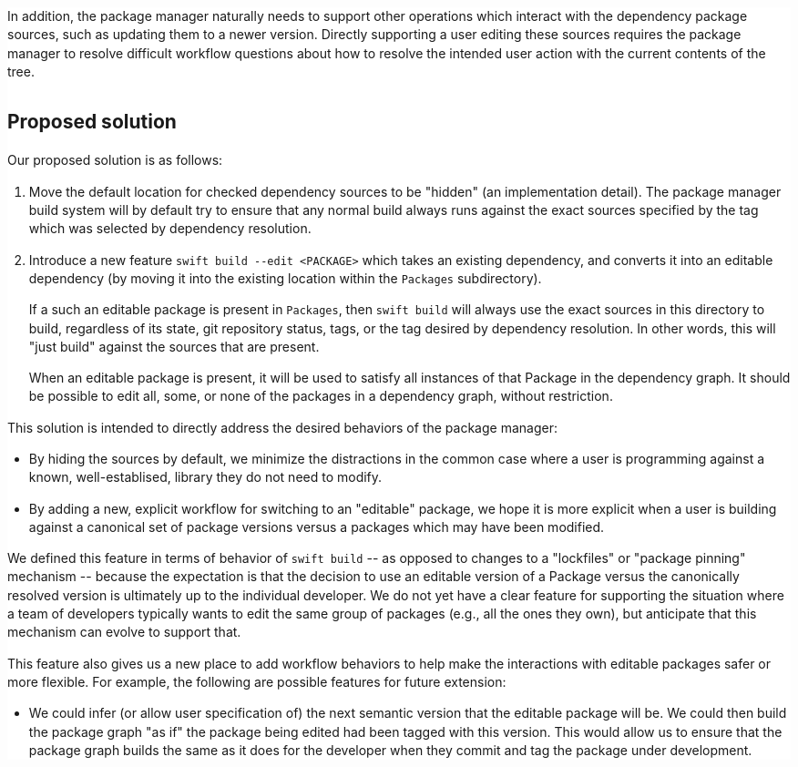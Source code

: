 In addition, the package manager naturally needs to support other operations
which interact with the dependency package sources, such as updating them to a
newer version. Directly supporting a user editing these sources requires the
package manager to resolve difficult workflow questions about how to resolve the
intended user action with the current contents of the tree.


## Proposed solution

Our proposed solution is as follows:

1. Move the default location for checked dependency sources to be "hidden" (an
   implementation detail). The package manager build system will by default try
   to ensure that any normal build always runs against the exact sources
   specified by the tag which was selected by dependency resolution.

2. Introduce a new feature `swift build --edit <PACKAGE>` which takes an
   existing dependency, and converts it into an editable dependency (by moving
   it into the existing location within the `Packages` subdirectory).

   If a such an editable package is present in `Packages`, then `swift build`
   will always use the exact sources in this directory to build, regardless of
   its state, git repository status, tags, or the tag desired by dependency
   resolution. In other words, this will "just build" against the sources that
   are present.

   When an editable package is present, it will be used to satisfy all instances
   of that Package in the dependency graph. It should be possible to edit all,
   some, or none of the packages in a dependency graph, without restriction.

This solution is intended to directly address the desired behaviors of the
package manager:

* By hiding the sources by default, we minimize the distractions in the common
  case where a user is programming against a known, well-establised, library
  they do not need to modify.

* By adding a new, explicit workflow for switching to an "editable" package, we
  hope it is more explicit when a user is building against a canonical set of
  package versions versus a packages which may have been modified.

We defined this feature in terms of behavior of `swift build` -- as opposed to
changes to a "lockfiles" or "package pinning" mechanism -- because the
expectation is that the decision to use an editable version of a Package versus
the canonically resolved version is ultimately up to the individual
developer. We do not yet have a clear feature for supporting the situation where
a team of developers typically wants to edit the same group of packages (e.g.,
all the ones they own), but anticipate that this mechanism can evolve to support
that.

This feature also gives us a new place to add workflow behaviors to help make
the interactions with editable packages safer or more flexible. For example, the
following are possible features for future extension:

* We could infer (or allow user specification of) the next semantic version that
  the editable package will be. We could then build the package graph "as if"
  the package being edited had been tagged with this version. This would allow
  us to ensure that the package graph builds the same as it does for the
  developer when they commit and tag the package under development.
